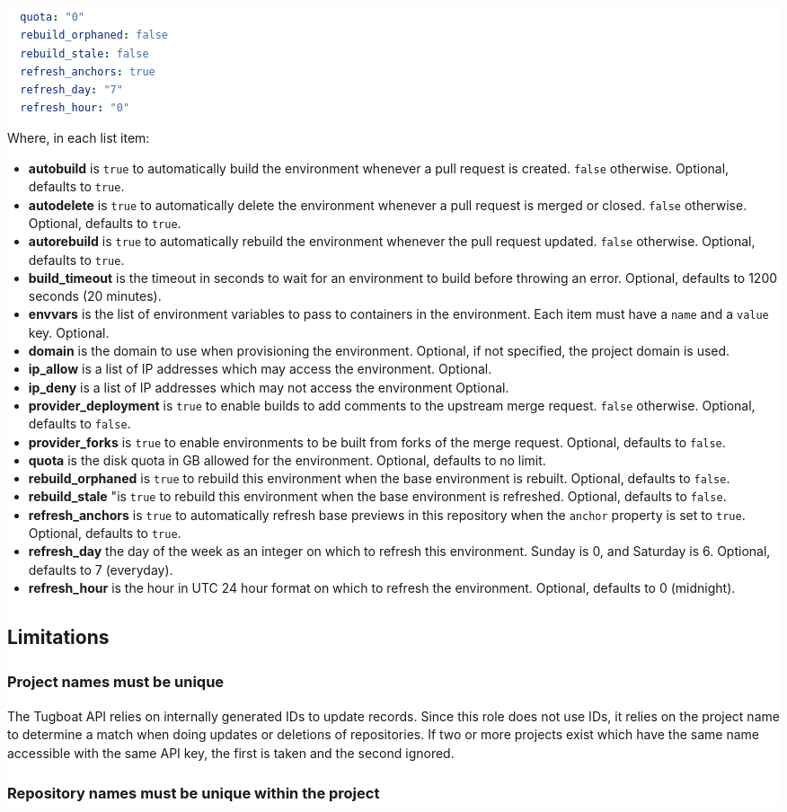 ```yaml
  quota: "0"
  rebuild_orphaned: false
  rebuild_stale: false
  refresh_anchors: true
  refresh_day: "7"
  refresh_hour: "0"
```

Where, in each list item:

* **autobuild** is `true` to automatically build the environment whenever a pull request is created. `false` otherwise. Optional, defaults to `true`.
* **autodelete** is `true` to automatically delete the environment whenever a pull request is merged or closed. `false` otherwise. Optional, defaults to `true`.
* **autorebuild** is `true` to automatically rebuild the environment whenever the pull request updated. `false` otherwise. Optional, defaults to `true`.
* **build_timeout** is the timeout in seconds to wait for an environment to build before throwing an error. Optional, defaults to 1200 seconds (20 minutes).
* **envvars** is the list of environment variables to pass to containers in the environment. Each item must have a `name` and a `value` key. Optional.
* **domain** is the domain to use when provisioning the environment. Optional, if not specified, the project domain is used.
* **ip_allow** is a list of IP addresses which may access the environment. Optional.
* **ip_deny** is a list of IP addresses which may not access the environment Optional.
* **provider_deployment** is `true` to enable builds to add comments to the upstream merge request. `false` otherwise. Optional, defaults to `false`.
* **provider_forks** is `true` to enable environments to be built from forks of the merge request. Optional, defaults to `false`.
* **quota** is the disk quota in GB allowed for the environment. Optional, defaults to no limit.
* **rebuild_orphaned** is `true` to rebuild this environment when the base environment is rebuilt. Optional, defaults to `false`.
* **rebuild_stale** "is `true` to rebuild this environment when the base environment is refreshed. Optional, defaults to `false`.
* **refresh_anchors** is `true` to automatically refresh base previews in this repository when the `anchor` property is set to `true`. Optional, defaults to `true`.
* **refresh_day** the day of the week as an integer on which to refresh this environment. Sunday is 0, and Saturday is 6. Optional, defaults to 7 (everyday).
* **refresh_hour** is the hour in UTC 24 hour format on which to refresh the environment. Optional, defaults to 0 (midnight).

## Limitations

### Project names must be unique

The Tugboat API relies on internally generated IDs to update records. Since this role does not use IDs, it relies on the project name to determine a match when doing updates or deletions of repositories. If two or more projects exist which have the same name accessible with the same API key, the first is taken and the second ignored.

### Repository names must be unique within the project
